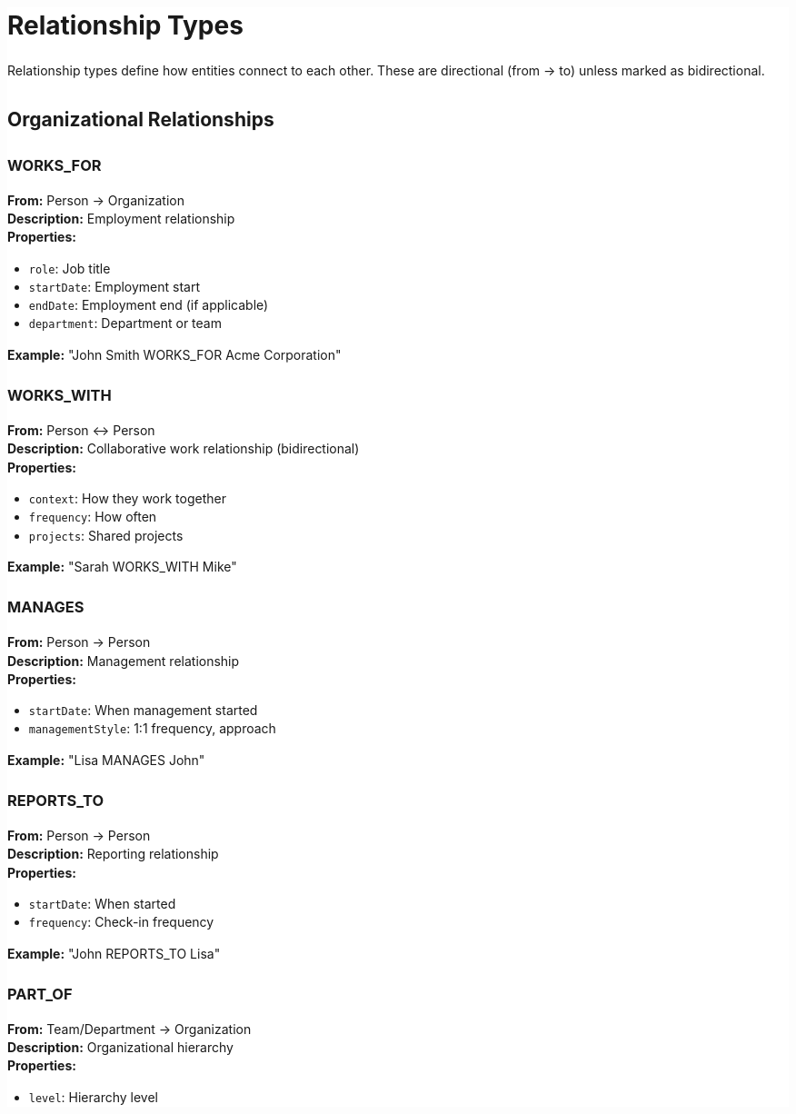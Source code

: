 
# Relationship Types

Relationship types define how entities connect to each other. These are directional (from → to) unless marked as bidirectional.

## Organizational Relationships

### WORKS_FOR
**From:** Person → Organization  
**Description:** Employment relationship  
**Properties:**
- `role`: Job title
- `startDate`: Employment start
- `endDate`: Employment end (if applicable)
- `department`: Department or team

**Example:** "John Smith WORKS_FOR Acme Corporation"

### WORKS_WITH
**From:** Person ↔ Person  
**Description:** Collaborative work relationship (bidirectional)  
**Properties:**
- `context`: How they work together
- `frequency`: How often
- `projects`: Shared projects

**Example:** "Sarah WORKS_WITH Mike"

### MANAGES
**From:** Person → Person  
**Description:** Management relationship  
**Properties:**
- `startDate`: When management started
- `managementStyle`: 1:1 frequency, approach

**Example:** "Lisa MANAGES John"

### REPORTS_TO
**From:** Person → Person  
**Description:** Reporting relationship  
**Properties:**
- `startDate`: When started
- `frequency`: Check-in frequency

**Example:** "John REPORTS_TO Lisa"

### PART_OF
**From:** Team/Department → Organization  
**Description:** Organizational hierarchy  
**Properties:**
- `level`: Hierarchy level
